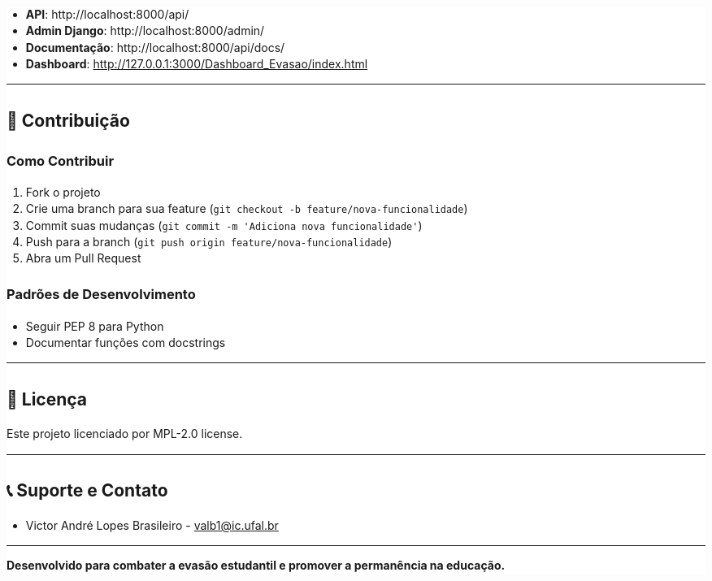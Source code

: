 - **API**: http://localhost:8000/api/
- **Admin Django**: http://localhost:8000/admin/
- **Documentação**: http://localhost:8000/api/docs/
- **Dashboard**: http://127.0.0.1:3000/Dashboard_Evasao/index.html

***

## 🤝 Contribuição

### Como Contribuir

1. Fork o projeto
2. Crie uma branch para sua feature (`git checkout -b feature/nova-funcionalidade`)
3. Commit suas mudanças (`git commit -m 'Adiciona nova funcionalidade'`)
4. Push para a branch (`git push origin feature/nova-funcionalidade`)
5. Abra um Pull Request

### Padrões de Desenvolvimento

- Seguir PEP 8 para Python
- Documentar funções com docstrings

***

## 📄 Licença

Este projeto licenciado por MPL-2.0 license.

***

## 📞 Suporte e Contato
- Victor André Lopes Brasileiro - valb1@ic.ufal.br
  
***

**Desenvolvido para combater a evasão estudantil e promover a permanência na educação.**

